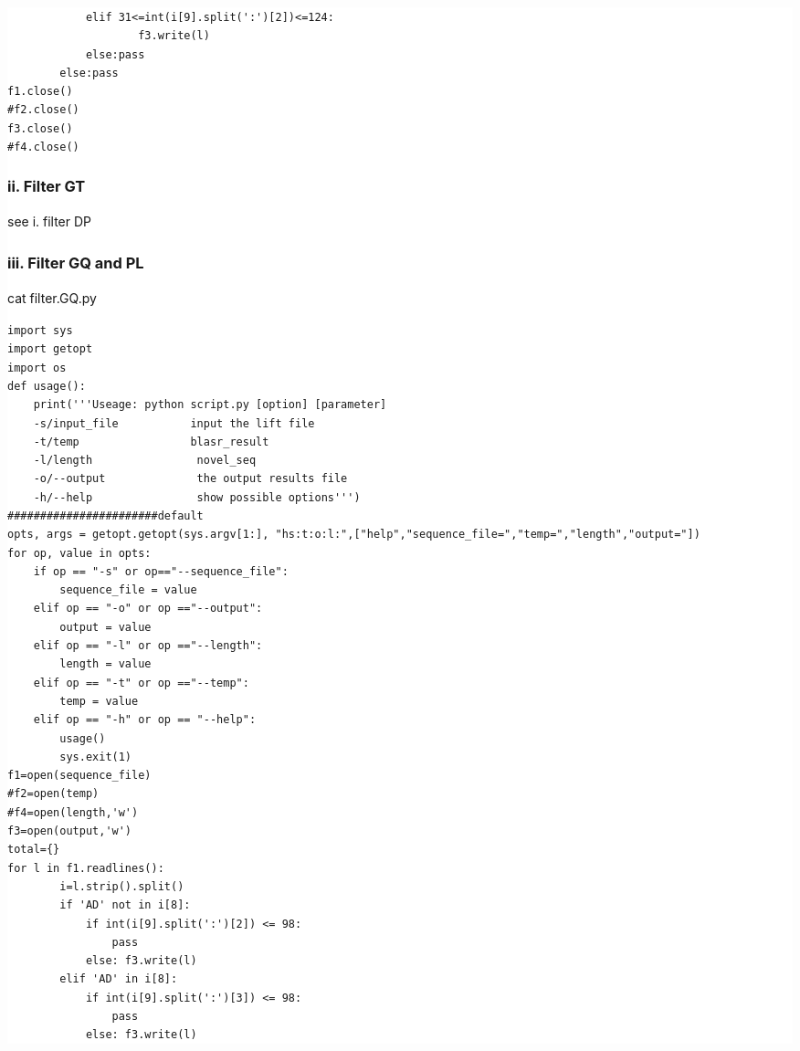                 elif 31<=int(i[9].split(':')[2])<=124:
                        f3.write(l)
                else:pass
            else:pass
    f1.close()
    #f2.close()
    f3.close()
    #f4.close()

### ii. Filter GT <a name="GT1"> </a>

see i. filter DP 

### iii. Filter GQ and PL <a name="GQ1"> </a>

cat filter.GQ.py
 
    import sys
    import getopt
    import os
    def usage():
        print('''Useage: python script.py [option] [parameter]
        -s/input_file           input the lift file 
        -t/temp                 blasr_result
        -l/length                novel_seq
        -o/--output              the output results file
        -h/--help                show possible options''')
    #######################default
    opts, args = getopt.getopt(sys.argv[1:], "hs:t:o:l:",["help","sequence_file=","temp=","length","output="])  
    for op, value in opts:
        if op == "-s" or op=="--sequence_file":
            sequence_file = value
        elif op == "-o" or op =="--output": 
            output = value
        elif op == "-l" or op =="--length": 
            length = value
        elif op == "-t" or op =="--temp": 
            temp = value
        elif op == "-h" or op == "--help":
            usage()
            sys.exit(1)
    f1=open(sequence_file)
    #f2=open(temp)
    #f4=open(length,'w')
    f3=open(output,'w')
    total={}
    for l in f1.readlines():
            i=l.strip().split()
            if 'AD' not in i[8]:
                if int(i[9].split(':')[2]) <= 98:
                    pass
                else: f3.write(l)
            elif 'AD' in i[8]:
                if int(i[9].split(':')[3]) <= 98:
                    pass
                else: f3.write(l)
